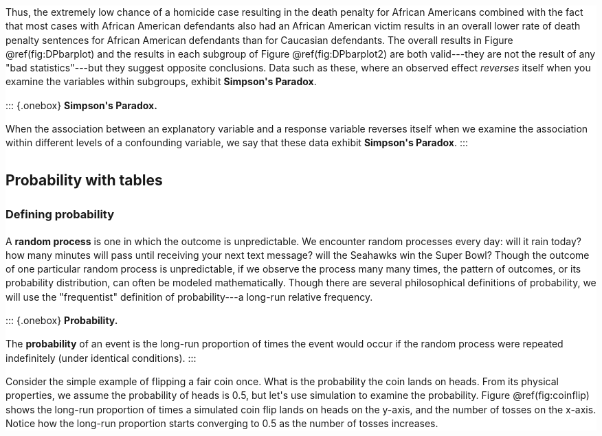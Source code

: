 Thus, the extremely low chance of a homicide case resulting in the death penalty for African Americans combined with the fact that most cases with African American defendants also had an African American victim results in an overall lower rate of death penalty sentences for African American defendants than for Caucasian defendants. The overall results in Figure \@ref(fig:DPbarplot) and the results in each subgroup of Figure \@ref(fig:DPbarplot2) are both valid---they are not the result of any "bad statistics"---but they suggest opposite conclusions. Data such as these, where an observed effect _reverses_ itself when you examine the variables within subgroups, exhibit **Simpson's Paradox**.

::: {.onebox}
**Simpson's Paradox.**

When the association between an explanatory variable and a response variable reverses itself when we examine the association within different levels of a confounding variable, we say that these data exhibit **Simpson's Paradox**.
:::







## Probability with tables

### Defining probability

A **random process** is  one in which the outcome is unpredictable. We encounter random processes every day: will it rain today? how many minutes will pass until receiving your next text message? will the Seahawks win the Super Bowl? Though the outcome of one particular random process is unpredictable, if we observe the process many many times, the pattern of outcomes, or its probability distribution, can often be modeled mathematically. Though there are several philosophical definitions of probability, we will use the "frequentist" definition of probability---a long-run relative frequency.

::: {.onebox}
**Probability.**

The **probability** of an event is the long-run proportion of times the event would occur if the random process were repeated indefinitely (under identical conditions).
:::

Consider the simple example of flipping a fair coin once. What is the probability the coin lands on heads. From its physical properties, we assume the probability of heads is 0.5, but let's use simulation to examine the probability. Figure \@ref(fig:coinflip) shows the long-run proportion of times a simulated coin flip lands on heads on the y-axis, and the number of tosses on the x-axis. Notice how the long-run proportion starts converging to 0.5 as the number of tosses increases.

<div class="figure" style="text-align: center">